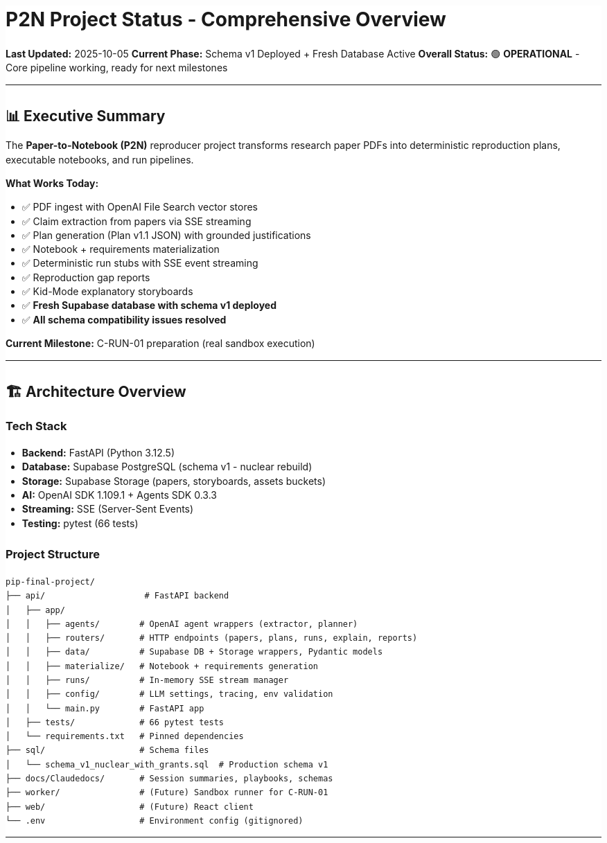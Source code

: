 # P2N Project Status - Comprehensive Overview
**Last Updated:** 2025-10-05
**Current Phase:** Schema v1 Deployed + Fresh Database Active
**Overall Status:** 🟢 **OPERATIONAL** - Core pipeline working, ready for next milestones

---

## 📊 Executive Summary

The **Paper-to-Notebook (P2N)** reproducer project transforms research paper PDFs into deterministic reproduction plans, executable notebooks, and run pipelines.

**What Works Today:**
- ✅ PDF ingest with OpenAI File Search vector stores
- ✅ Claim extraction from papers via SSE streaming
- ✅ Plan generation (Plan v1.1 JSON) with grounded justifications
- ✅ Notebook + requirements materialization
- ✅ Deterministic run stubs with SSE event streaming
- ✅ Reproduction gap reports
- ✅ Kid-Mode explanatory storyboards
- ✅ **Fresh Supabase database with schema v1 deployed**
- ✅ **All schema compatibility issues resolved**

**Current Milestone:** C-RUN-01 preparation (real sandbox execution)

---

## 🏗️ Architecture Overview

### Tech Stack
- **Backend:** FastAPI (Python 3.12.5)
- **Database:** Supabase PostgreSQL (schema v1 - nuclear rebuild)
- **Storage:** Supabase Storage (papers, storyboards, assets buckets)
- **AI:** OpenAI SDK 1.109.1 + Agents SDK 0.3.3
- **Streaming:** SSE (Server-Sent Events)
- **Testing:** pytest (66 tests)

### Project Structure
```
pip-final-project/
├── api/                    # FastAPI backend
│   ├── app/
│   │   ├── agents/        # OpenAI agent wrappers (extractor, planner)
│   │   ├── routers/       # HTTP endpoints (papers, plans, runs, explain, reports)
│   │   ├── data/          # Supabase DB + Storage wrappers, Pydantic models
│   │   ├── materialize/   # Notebook + requirements generation
│   │   ├── runs/          # In-memory SSE stream manager
│   │   ├── config/        # LLM settings, tracing, env validation
│   │   └── main.py        # FastAPI app
│   ├── tests/             # 66 pytest tests
│   └── requirements.txt   # Pinned dependencies
├── sql/                   # Schema files
│   └── schema_v1_nuclear_with_grants.sql  # Production schema v1
├── docs/Claudedocs/       # Session summaries, playbooks, schemas
├── worker/                # (Future) Sandbox runner for C-RUN-01
├── web/                   # (Future) React client
└── .env                   # Environment config (gitignored)
```

---
